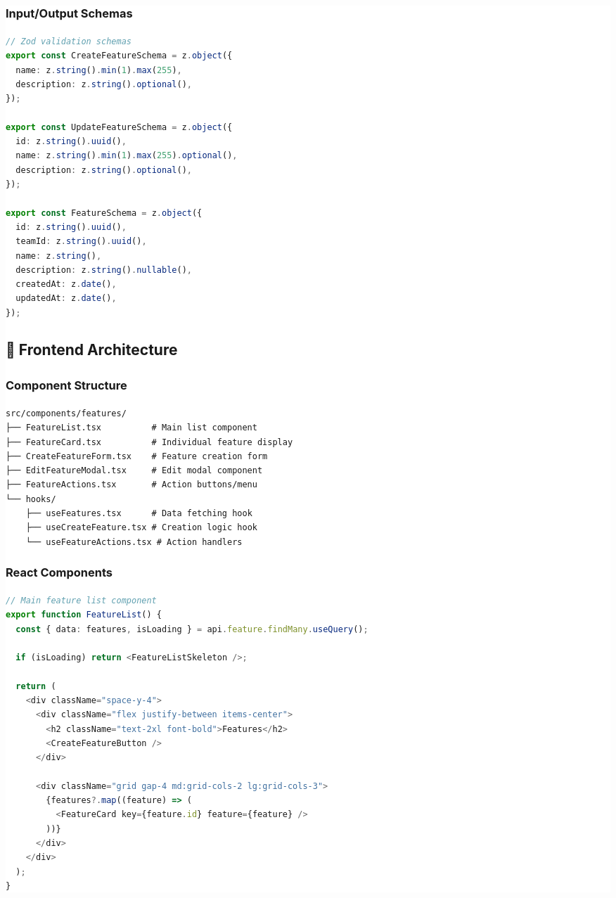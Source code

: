 ### Input/Output Schemas
```typescript
// Zod validation schemas
export const CreateFeatureSchema = z.object({
  name: z.string().min(1).max(255),
  description: z.string().optional(),
});

export const UpdateFeatureSchema = z.object({
  id: z.string().uuid(),
  name: z.string().min(1).max(255).optional(),
  description: z.string().optional(),
});

export const FeatureSchema = z.object({
  id: z.string().uuid(),
  teamId: z.string().uuid(),
  name: z.string(),
  description: z.string().nullable(),
  createdAt: z.date(),
  updatedAt: z.date(),
});
```

## 🎨 Frontend Architecture

### Component Structure
```
src/components/features/
├── FeatureList.tsx          # Main list component
├── FeatureCard.tsx          # Individual feature display
├── CreateFeatureForm.tsx    # Feature creation form
├── EditFeatureModal.tsx     # Edit modal component
├── FeatureActions.tsx       # Action buttons/menu
└── hooks/
    ├── useFeatures.tsx      # Data fetching hook
    ├── useCreateFeature.tsx # Creation logic hook
    └── useFeatureActions.tsx # Action handlers
```

### React Components
```typescript
// Main feature list component
export function FeatureList() {
  const { data: features, isLoading } = api.feature.findMany.useQuery();

  if (isLoading) return <FeatureListSkeleton />;

  return (
    <div className="space-y-4">
      <div className="flex justify-between items-center">
        <h2 className="text-2xl font-bold">Features</h2>
        <CreateFeatureButton />
      </div>
      
      <div className="grid gap-4 md:grid-cols-2 lg:grid-cols-3">
        {features?.map((feature) => (
          <FeatureCard key={feature.id} feature={feature} />
        ))}
      </div>
    </div>
  );
}
```